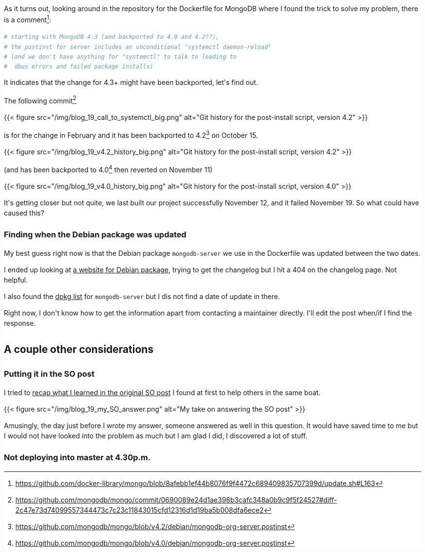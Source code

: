 As it turns out, looking around in the repository for the Dockerfile for MongoDB where I found the trick to solve my problem, there is a comment[^7]:

```sh
# starting with MongoDB 4.3 (and backported to 4.0 and 4.2??),
# the postinst for server includes an unconditional "systemctl daemon-reload"
# (and we don't have anything for "systemctl" to talk to leading to
#  dbus errors and failed package installs)
```

It indicates that the change for 4.3+ might have been backported, let's find out.

The following commit[^8]

{{< figure src="/img/blog_19_call_to_systemctl_big.png" alt="Git history for the post-install script, version 4.2" >}}

is for the change in February and it has been backported to 4.2[^9] on October 15.

{{< figure src="/img/blog_19_v4.2_history_big.png" alt="Git history for the post-install script, version 4.2" >}}

(and has been backported to 4.0[^10] then reverted on November 11)

{{< figure src="/img/blog_19_v4.0_history_big.png" alt="Git history for the post-install script, version 4.0" >}}

It's getting closer but not quite, we last built our project successfully November 12, and it failed November 19. So what could have caused this?

### Finding when the Debian package was updated

My best guess right now is that the Debian package `mongodb-server` we use in the Dockerfile was updated between the two dates.

I ended up looking at [a website for Debian package](https://packages.debian.org/stretch/database/mongodb-server), trying to get the changelog but I hit a 404 on the changelog page. Not helpful.

I also found the [dpkg list](https://debian.pkgs.org/9/debian-main-amd64/mongodb-server_3.2.11-2+deb9u1_amd64.deb.html) for `mongodb-server` but I dis not find a date of update in there.

Right now, I don't know how to get the information apart from contacting a maintainer directly. I'll edit the post when/if I find the response.

## A couple other considerations

### Putting it in the SO post

I tried to [recap what I learned in the original SO post](https://stackoverflow.com/a/64949118/3729797) I found at first to help others in the same boat.

{{< figure src="/img/blog_19_my_SO_answer.png" alt="My take on answering the SO post" >}}

Amusingly, the day just before I wrote my answer, someone answered as well in this question. It would have saved time to me but I would not have looked into the problem as much but I am glad I did, I discovered a lot of stuff.

### Not deploying into master at 4.30p.m.


[^1]: [The initial SO post](https://stackoverflow.com/q/63709096/3729797)
[^2]: [Official DockerFile for MongoDB server](https://github.com/docker-library/mongo/blob/master/4.4/Dockerfile#L91)
[^3]: [mongodb-org-server.postinst l43](https://github.com/mongodb/mongo/blob/0690089e24d1ae398b3cafc348a0b9c9f5f24527/debian/mongodb-org-server.postinst#L43)
[^4]: [`systemd`](https://systemd.io/)
[^5]: https://en.wikipedia.org/wiki/Symbolic_link
[^6]: https://en.wikipedia.org/wiki/Hard_link
[^7]: https://github.com/docker-library/mongo/blob/8afebb1ef44b8076f9f4472c689409835707399d/update.sh#L163
[^8]: https://github.com/mongodb/mongo/commit/0690089e24d1ae398b3cafc348a0b9c9f5f24527#diff-2c47e73d74099557344473c7c23c11843015cfd12316d1d19ba5b008dfa6ece2
[^9]: https://github.com/mongodb/mongo/blob/v4.2/debian/mongodb-org-server.postinst
[^10]: https://github.com/mongodb/mongo/blob/v4.0/debian/mongodb-org-server.postinst
[^11]: https://askubuntu.com/q/988266